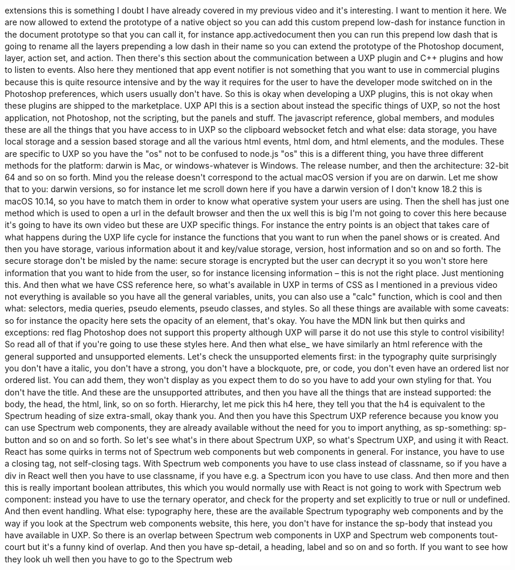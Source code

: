 extensions this is something I doubt I have already covered in my previous video and it's interesting. I want to mention it here. We are now allowed to extend the prototype of a native object so you can add this custom prepend low-dash for instance function in the document prototype so that you can call it, for instance app.activedocument then you can run this prepend low dash that is going to rename all the layers prepending a low dash in their name so you can extend the prototype of the Photoshop document, layer, action set, and action. Then there's this section about the communication between a UXP plugin and C++ plugins and how to listen to events. Also here they mentioned that app event notifier is not something that you want to use in commercial plugins because this is quite resource intensive and by the way it requires for the user to have the developer mode switched on in the Photoshop preferences, which users usually don't have. So this is okay when developing a UXP plugins, this is not okay when these plugins are shipped to the marketplace. UXP API this is a section about instead the specific things of UXP, so not the host application, not Photoshop, not the scripting, but the panels and stuff. The javascript reference, global members, and modules these are all the things that you have access to in UXP so the clipboard websocket fetch and what else: data storage, you have local storage and a session based storage and all the various html events, html dom, and html elements, and the modules. These are specific to UXP so you have the "os" not to be confused to node.js "os" this is a different thing, you have three different methods for the platform: darwin is Mac, or windows-whatever is Windows. The release number, and then the architecture: 32-bit 64 and so on so forth. Mind you the release doesn't correspond to the actual macOS version if you are on darwin. Let me show that to you: darwin versions, so for instance let me scroll down here if you have a darwin version of I don't know 18.2 this is macOS 10.14, so you have to match them in order to know what operative system your users are using. Then the shell has just one method which is used to open a url in the default browser and then the ux well this is big I'm not going to cover this here because it's going to have its own video but these are UXP specific things. For instance the entry points is an object that takes care of what happens during the UXP life cycle for instance the functions that you want to run when the panel shows or is created. And then you have storage, various information about it and key/value storage, version, host information and so on and so forth. The secure storage don't be misled by the name: secure storage is encrypted but the user can decrypt it so you won't store here information that you want to hide from the user, so for instance licensing information – this is not the right place. Just mentioning this. And then what we have CSS reference here, so what's available in UXP in terms of CSS as I mentioned in a previous video not everything is available so you have all the general variables, units, you can also use a "calc" function, which is cool and then what: selectors, media queries, pseudo elements, pseudo classes, and styles. So all these things are available with some caveats: so for instance the opacity here sets the opacity of an element, that's okay. You have the MDN link but then quirks and exceptions: red flag Photoshop does not support this property although UXP will parse it do not use this style to control visibility! So read all of that if you're going to use these styles here. And then what else_ we have similarly an html reference with the general supported and unsupported elements. Let's check the unsupported elements first: in the typography quite surprisingly you don't have a italic, you don't have a strong, you don't have a blockquote, pre, or code, you don't even have an ordered list nor ordered list. You can add them, they won't display as you expect them to do so you have to add your own styling for that. You don't have the title. And these are the unsupported attributes, and then you have all the things that are instead supported: the body, the head, the html, link, so on so forth. Hierarchy, let me pick this h4 here, they tell you that the h4 is equivalent to the Spectrum heading of size extra-small, okay thank you. And then you have this Spectrum UXP reference because you know you can use Spectrum web components, they are already available without the need for you to import anything, as sp-something: sp-button and so on and so forth. So let's see what's in there about Spectrum UXP, so what's Spectrum UXP, and using it with React. React has some quirks in terms not of Spectrum web components but web components in general. For instance, you have to use a closing tag, not self-closing tags. With Spectrum web components you have to use class instead of classname, so if you have a div in React well then you have to use classname, if you have e.g. a Spectrum icon you have to use class. And then more and then this is really important boolean attributes, this which you would normally use with React is not going to work with Spectrum web component: instead you have to use the ternary operator, and check for the property and set explicitly to true or null or undefined. And then event handling. What else: typography here, these are the available Spectrum typography web components and by the way if you look at the Spectrum web components website, this here, you don't have for instance the sp-body that instead you have available in UXP. So there is an overlap between Spectrum web components in UXP and Spectrum web components tout-court but it's a funny kind of overlap. And then you have sp-detail, a heading, label and so on and so forth. If you want to see how they look uh well then you have to go to the Spectrum web